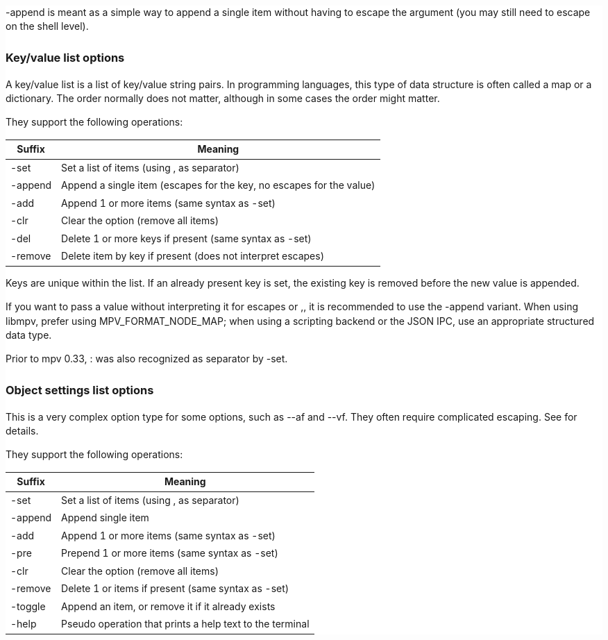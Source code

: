 \-append is meant as a simple way to append a single item without having to escape the argument (you may still need to escape on the shell level).

### Key/value list options

A key/value list is a list of key/value string pairs. In programming languages, this type of data structure is often called a map or a dictionary. The order normally does not matter, although in some cases the order might matter.

They support the following operations:

| Suffix | Meaning |
| --- | --- |
| \-set | Set a list of items (using , as separator) |
| \-append | Append a single item (escapes for the key, no escapes for the value) |
| \-add | Append 1 or more items (same syntax as -set) |
| \-clr | Clear the option (remove all items) |
| \-del | Delete 1 or more keys if present (same syntax as -set) |
| \-remove | Delete item by key if present (does not interpret escapes) |

Keys are unique within the list. If an already present key is set, the existing key is removed before the new value is appended.

If you want to pass a value without interpreting it for escapes or ,, it is recommended to use the \-append variant. When using libmpv, prefer using MPV\_FORMAT\_NODE\_MAP; when using a scripting backend or the JSON IPC, use an appropriate structured data type.

Prior to mpv 0.33, : was also recognized as separator by \-set.

### Object settings list options

This is a very complex option type for some options, such as \--af and \--vf. They often require complicated escaping. See for details.

They support the following operations:

| Suffix | Meaning |
| --- | --- |
| \-set | Set a list of items (using , as separator) |
| \-append | Append single item |
| \-add | Append 1 or more items (same syntax as -set) |
| \-pre | Prepend 1 or more items (same syntax as -set) |
| \-clr | Clear the option (remove all items) |
| \-remove | Delete 1 or items if present (same syntax as -set) |
| \-toggle | Append an item, or remove it if it already exists |
| \-help | Pseudo operation that prints a help text to the terminal |

